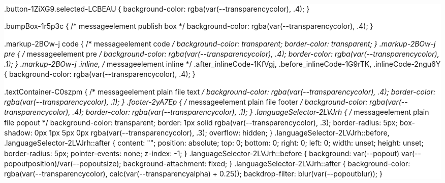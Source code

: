 .button-1ZiXG9.selected-LCBEAU {
	background-color: rgba(var(--transparencycolor), .4);
}

.bumpBox-1r5p3c {											/* messageelement		publish box							*/
	background-color: rgba(var(--transparencycolor), .4);
}

.markup-2BOw-j code {										/* messageelement		code								*/
	background-color: transparent;
	border-color: transparent;
}
.markup-2BOw-j pre {										/* messageelement		pre									*/
	background-color: rgba(var(--transparencycolor), .4);
	border-color: rgba(var(--transparencycolor), .1);
}
.markup-2BOw-j .inline,										/* messageelement		inline								*/
.after_inlineCode-1KfVgj,
.before_inlineCode-1G9rTK,
.inlineCode-2ngu6Y {
	background-color: rgba(var(--transparencycolor), .4);
}

.textContainer-C0szpm {										/* messageelement 		plain file text						*/
	background-color: rgba(var(--transparencycolor), .4);
	border-color: rgba(var(--transparencycolor), .1);
}
.footer-2yA7Ep {											/* messageelement 		plain file footer					*/
	background-color: rgba(var(--transparencycolor), .4);
	border-color: rgba(var(--transparencycolor), .1);
}
.languageSelector-2LVJrh {									/* messageelement 		plain file popout					*/
	background-color: transparent;
	border: 1px solid rgba(var(--transparencycolor), .3);
	border-radius: 5px;
	box-shadow: 0px 1px 5px 0px rgba(var(--transparencycolor), .3);
	overflow: hidden;
}
.languageSelector-2LVJrh::before,
.languageSelector-2LVJrh::after {
	content: "";
	position: absolute;
	top: 0;
	bottom: 0;
	right: 0;
	left: 0;
	width: unset;
	height: unset;
	border-radius: 5px;
	pointer-events: none;
	z-index: -1;
}
.languageSelector-2LVJrh::before {
	background: var(--popout) var(--popoutposition)/var(--popoutsize);
	background-attachment: fixed;
}
.languageSelector-2LVJrh::after {
	background-color: rgba(var(--transparencycolor), calc(var(--transparencyalpha) + 0.25));
	backdrop-filter: blur(var(--popoutblur));
}
